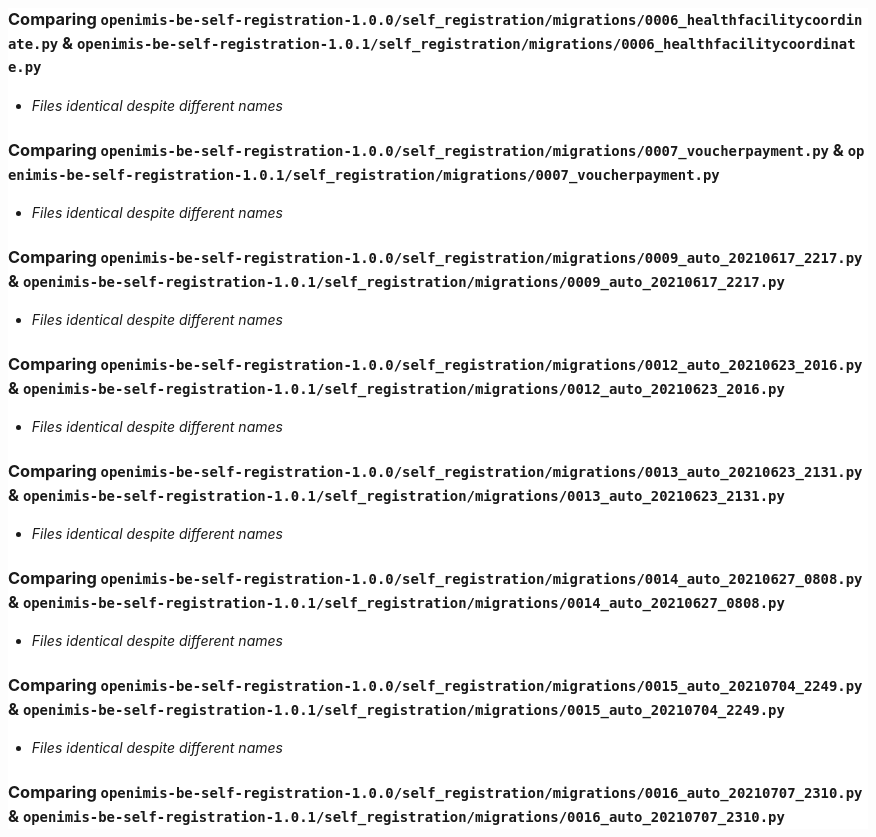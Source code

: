 ### Comparing `openimis-be-self-registration-1.0.0/self_registration/migrations/0006_healthfacilitycoordinate.py` & `openimis-be-self-registration-1.0.1/self_registration/migrations/0006_healthfacilitycoordinate.py`

 * *Files identical despite different names*

### Comparing `openimis-be-self-registration-1.0.0/self_registration/migrations/0007_voucherpayment.py` & `openimis-be-self-registration-1.0.1/self_registration/migrations/0007_voucherpayment.py`

 * *Files identical despite different names*

### Comparing `openimis-be-self-registration-1.0.0/self_registration/migrations/0009_auto_20210617_2217.py` & `openimis-be-self-registration-1.0.1/self_registration/migrations/0009_auto_20210617_2217.py`

 * *Files identical despite different names*

### Comparing `openimis-be-self-registration-1.0.0/self_registration/migrations/0012_auto_20210623_2016.py` & `openimis-be-self-registration-1.0.1/self_registration/migrations/0012_auto_20210623_2016.py`

 * *Files identical despite different names*

### Comparing `openimis-be-self-registration-1.0.0/self_registration/migrations/0013_auto_20210623_2131.py` & `openimis-be-self-registration-1.0.1/self_registration/migrations/0013_auto_20210623_2131.py`

 * *Files identical despite different names*

### Comparing `openimis-be-self-registration-1.0.0/self_registration/migrations/0014_auto_20210627_0808.py` & `openimis-be-self-registration-1.0.1/self_registration/migrations/0014_auto_20210627_0808.py`

 * *Files identical despite different names*

### Comparing `openimis-be-self-registration-1.0.0/self_registration/migrations/0015_auto_20210704_2249.py` & `openimis-be-self-registration-1.0.1/self_registration/migrations/0015_auto_20210704_2249.py`

 * *Files identical despite different names*

### Comparing `openimis-be-self-registration-1.0.0/self_registration/migrations/0016_auto_20210707_2310.py` & `openimis-be-self-registration-1.0.1/self_registration/migrations/0016_auto_20210707_2310.py`
